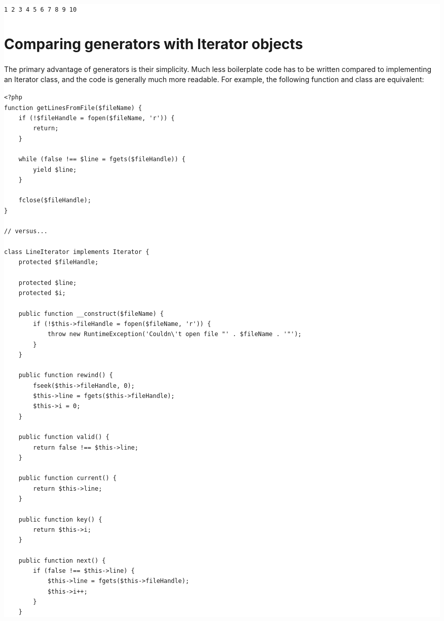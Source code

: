 	1 2 3 4 5 6 7 8 9 10


# Comparing generators with Iterator objects #
The primary advantage of generators is their simplicity. Much less boilerplate code has to be written compared to implementing an Iterator class, and the code is generally much more readable. For example, the following function and class are equivalent:

	<?php
	function getLinesFromFile($fileName) {
	    if (!$fileHandle = fopen($fileName, 'r')) {
	        return;
	    }
	 
	    while (false !== $line = fgets($fileHandle)) {
	        yield $line;
	    }
	 
	    fclose($fileHandle);
	}
	
	// versus...
	
	class LineIterator implements Iterator {
	    protected $fileHandle;
	 
	    protected $line;
	    protected $i;
	 
	    public function __construct($fileName) {
	        if (!$this->fileHandle = fopen($fileName, 'r')) {
	            throw new RuntimeException('Couldn\'t open file "' . $fileName . '"');
	        }
	    }
	 
	    public function rewind() {
	        fseek($this->fileHandle, 0);
	        $this->line = fgets($this->fileHandle);
	        $this->i = 0;
	    }
	 
	    public function valid() {
	        return false !== $this->line;
	    }
	 
	    public function current() {
	        return $this->line;
	    }
	 
	    public function key() {
	        return $this->i;
	    }
	 
	    public function next() {
	        if (false !== $this->line) {
	            $this->line = fgets($this->fileHandle);
	            $this->i++;
	        }
	    }
	 